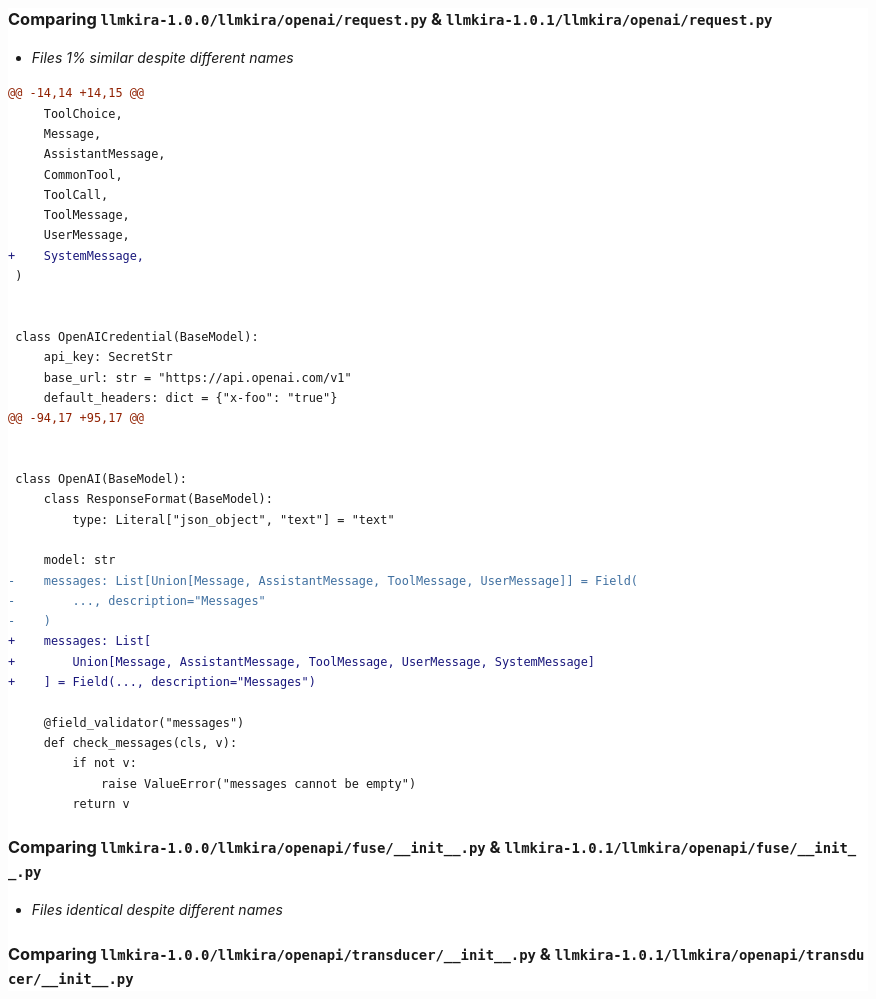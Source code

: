 ### Comparing `llmkira-1.0.0/llmkira/openai/request.py` & `llmkira-1.0.1/llmkira/openai/request.py`

 * *Files 1% similar despite different names*

```diff
@@ -14,14 +14,15 @@
     ToolChoice,
     Message,
     AssistantMessage,
     CommonTool,
     ToolCall,
     ToolMessage,
     UserMessage,
+    SystemMessage,
 )
 
 
 class OpenAICredential(BaseModel):
     api_key: SecretStr
     base_url: str = "https://api.openai.com/v1"
     default_headers: dict = {"x-foo": "true"}
@@ -94,17 +95,17 @@
 
 
 class OpenAI(BaseModel):
     class ResponseFormat(BaseModel):
         type: Literal["json_object", "text"] = "text"
 
     model: str
-    messages: List[Union[Message, AssistantMessage, ToolMessage, UserMessage]] = Field(
-        ..., description="Messages"
-    )
+    messages: List[
+        Union[Message, AssistantMessage, ToolMessage, UserMessage, SystemMessage]
+    ] = Field(..., description="Messages")
 
     @field_validator("messages")
     def check_messages(cls, v):
         if not v:
             raise ValueError("messages cannot be empty")
         return v
```

### Comparing `llmkira-1.0.0/llmkira/openapi/fuse/__init__.py` & `llmkira-1.0.1/llmkira/openapi/fuse/__init__.py`

 * *Files identical despite different names*

### Comparing `llmkira-1.0.0/llmkira/openapi/transducer/__init__.py` & `llmkira-1.0.1/llmkira/openapi/transducer/__init__.py`

